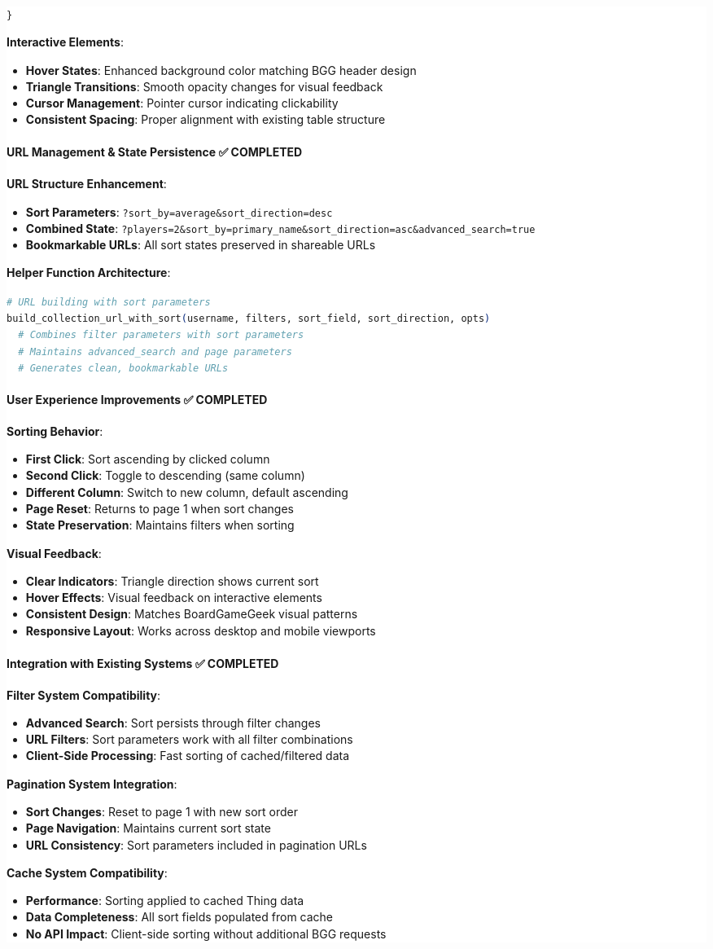 ```css
}
```

**Interactive Elements**:
- **Hover States**: Enhanced background color matching BGG header design
- **Triangle Transitions**: Smooth opacity changes for visual feedback
- **Cursor Management**: Pointer cursor indicating clickability
- **Consistent Spacing**: Proper alignment with existing table structure

#### URL Management & State Persistence ✅ COMPLETED

**URL Structure Enhancement**:
- **Sort Parameters**: `?sort_by=average&sort_direction=desc`
- **Combined State**: `?players=2&sort_by=primary_name&sort_direction=asc&advanced_search=true`
- **Bookmarkable URLs**: All sort states preserved in shareable URLs

**Helper Function Architecture**:
```elixir
# URL building with sort parameters
build_collection_url_with_sort(username, filters, sort_field, sort_direction, opts)
  # Combines filter parameters with sort parameters
  # Maintains advanced_search and page parameters
  # Generates clean, bookmarkable URLs
```

#### User Experience Improvements ✅ COMPLETED

**Sorting Behavior**:
- **First Click**: Sort ascending by clicked column
- **Second Click**: Toggle to descending (same column)
- **Different Column**: Switch to new column, default ascending
- **Page Reset**: Returns to page 1 when sort changes
- **State Preservation**: Maintains filters when sorting

**Visual Feedback**:
- **Clear Indicators**: Triangle direction shows current sort
- **Hover Effects**: Visual feedback on interactive elements
- **Consistent Design**: Matches BoardGameGeek visual patterns
- **Responsive Layout**: Works across desktop and mobile viewports

#### Integration with Existing Systems ✅ COMPLETED

**Filter System Compatibility**:
- **Advanced Search**: Sort persists through filter changes
- **URL Filters**: Sort parameters work with all filter combinations
- **Client-Side Processing**: Fast sorting of cached/filtered data

**Pagination System Integration**:
- **Sort Changes**: Reset to page 1 with new sort order
- **Page Navigation**: Maintains current sort state
- **URL Consistency**: Sort parameters included in pagination URLs

**Cache System Compatibility**:
- **Performance**: Sorting applied to cached Thing data
- **Data Completeness**: All sort fields populated from cache
- **No API Impact**: Client-side sorting without additional BGG requests
